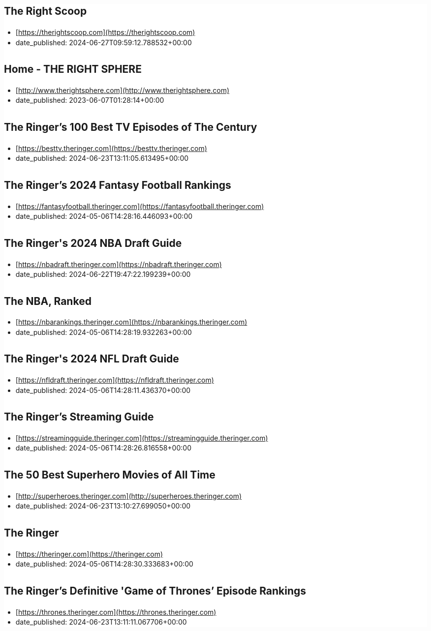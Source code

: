 ## The Right Scoop
 - [https://therightscoop.com](https://therightscoop.com)
 - date_published: 2024-06-27T09:59:12.788532+00:00

 ## Home - THE RIGHT SPHERE
 - [http://www.therightsphere.com](http://www.therightsphere.com)
 - date_published: 2023-06-07T01:28:14+00:00

 ## The Ringer’s 100 Best TV Episodes of The Century
 - [https://besttv.theringer.com](https://besttv.theringer.com)
 - date_published: 2024-06-23T13:11:05.613495+00:00

 ## The Ringer’s 2024 Fantasy Football Rankings
 - [https://fantasyfootball.theringer.com](https://fantasyfootball.theringer.com)
 - date_published: 2024-05-06T14:28:16.446093+00:00

 ## The Ringer's 2024 NBA Draft Guide
 - [https://nbadraft.theringer.com](https://nbadraft.theringer.com)
 - date_published: 2024-06-22T19:47:22.199239+00:00

 ## The NBA, Ranked
 - [https://nbarankings.theringer.com](https://nbarankings.theringer.com)
 - date_published: 2024-05-06T14:28:19.932263+00:00

 ## The Ringer's 2024 NFL Draft Guide
 - [https://nfldraft.theringer.com](https://nfldraft.theringer.com)
 - date_published: 2024-05-06T14:28:11.436370+00:00

 ## The Ringer’s Streaming Guide
 - [https://streamingguide.theringer.com](https://streamingguide.theringer.com)
 - date_published: 2024-05-06T14:28:26.816558+00:00

 ## The 50 Best Superhero Movies of All Time
 - [http://superheroes.theringer.com](http://superheroes.theringer.com)
 - date_published: 2024-06-23T13:10:27.699050+00:00

 ## The Ringer
 - [https://theringer.com](https://theringer.com)
 - date_published: 2024-05-06T14:28:30.333683+00:00

 ## The Ringer’s Definitive 'Game of Thrones’ Episode Rankings
 - [https://thrones.theringer.com](https://thrones.theringer.com)
 - date_published: 2024-06-23T13:11:11.067706+00:00
